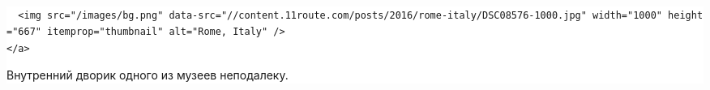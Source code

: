       <img src="/images/bg.png" data-src="//content.11route.com/posts/2016/rome-italy/DSC08576-1000.jpg" width="1000" height="667" itemprop="thumbnail" alt="Rome, Italy" />
    </a>
  </figure>
  <p>Внутренний дворик одного из музеев неподалеку.</p>
  <figure itemprop="associatedMedia" itemscope itemtype="http://schema.org/ImageObject">
    <a href="//content.11route.com/posts/2016/rome-italy/DSC08581-2000.jpg" itemprop="contentUrl" data-size="2000x1333">